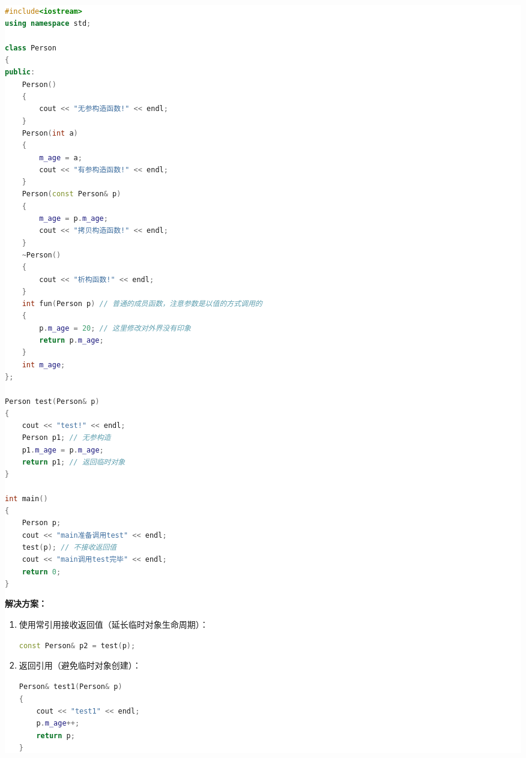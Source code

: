 ```cpp
#include<iostream>
using namespace std;

class Person
{
public:
    Person()
    {
        cout << "无参构造函数!" << endl;
    }
    Person(int a)
    {
        m_age = a;
        cout << "有参构造函数!" << endl;
    }
    Person(const Person& p)
    {
        m_age = p.m_age;
        cout << "拷贝构造函数!" << endl;
    }
    ~Person()
    {
        cout << "析构函数!" << endl;
    }
    int fun(Person p) // 普通的成员函数，注意参数是以值的方式调用的
    {
        p.m_age = 20; // 这里修改对外界没有印象
        return p.m_age;
    }
    int m_age;
};

Person test(Person& p)
{
    cout << "test!" << endl;
    Person p1; // 无参构造
    p1.m_age = p.m_age;
    return p1; // 返回临时对象
}

int main()
{
    Person p;
    cout << "main准备调用test" << endl;
    test(p); // 不接收返回值
    cout << "main调用test完毕" << endl;
    return 0;
}
```

**解决方案：**  
1. 使用常引用接收返回值（延长临时对象生命周期）：  
   ```cpp
   const Person& p2 = test(p);
   ```
2. 返回引用（避免临时对象创建）：  
   ```cpp
   Person& test1(Person& p)
   {
       cout << "test1" << endl;
       p.m_age++;
       return p;
   }
   ```